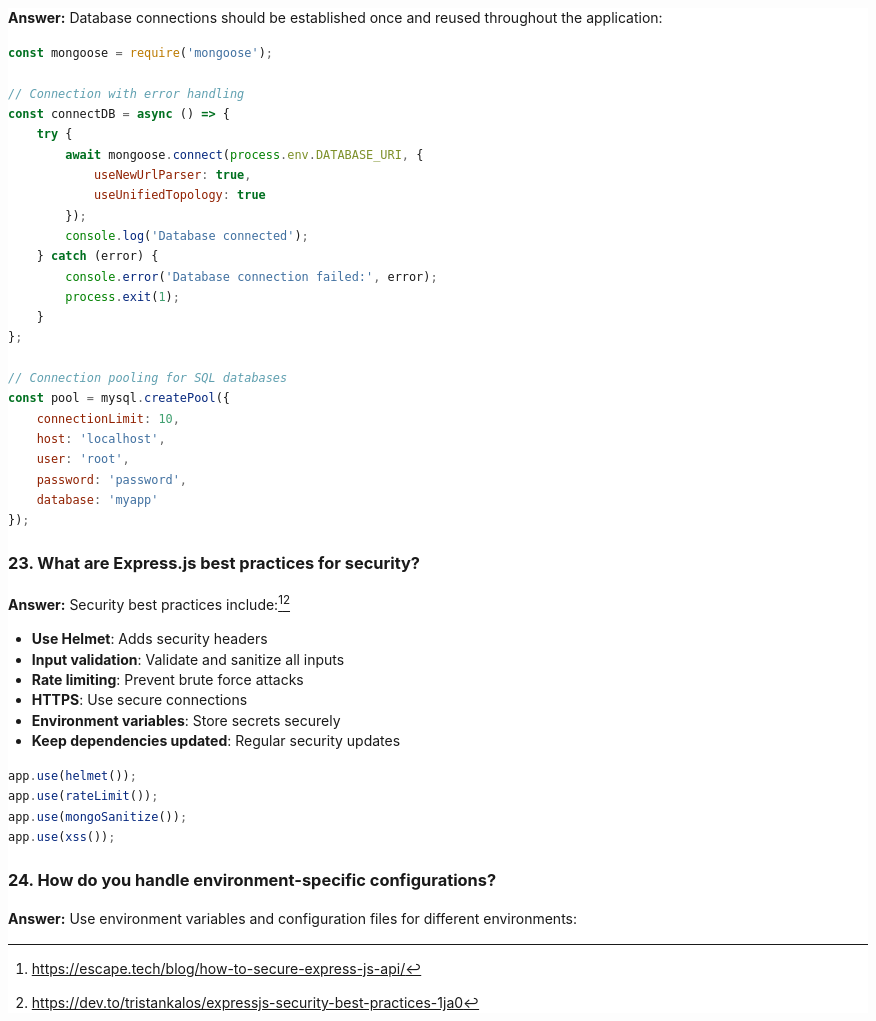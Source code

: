 **Answer:** Database connections should be established once and reused throughout the application:

```javascript
const mongoose = require('mongoose');

// Connection with error handling
const connectDB = async () => {
    try {
        await mongoose.connect(process.env.DATABASE_URI, {
            useNewUrlParser: true,
            useUnifiedTopology: true
        });
        console.log('Database connected');
    } catch (error) {
        console.error('Database connection failed:', error);
        process.exit(1);
    }
};

// Connection pooling for SQL databases
const pool = mysql.createPool({
    connectionLimit: 10,
    host: 'localhost',
    user: 'root',
    password: 'password',
    database: 'myapp'
});
```


### **23. What are Express.js best practices for security?**

**Answer:** Security best practices include:[^17][^18]

- **Use Helmet**: Adds security headers
- **Input validation**: Validate and sanitize all inputs
- **Rate limiting**: Prevent brute force attacks
- **HTTPS**: Use secure connections
- **Environment variables**: Store secrets securely
- **Keep dependencies updated**: Regular security updates

```javascript
app.use(helmet());
app.use(rateLimit());
app.use(mongoSanitize());
app.use(xss());
```


### **24. How do you handle environment-specific configurations?**

**Answer:** Use environment variables and configuration files for different environments:


[^1]: https://www.youtube.com/watch?v=fBzm9zja2Y8
[^2]: https://www.geeksforgeeks.org/node-js/middleware-in-express-js/
[^3]: https://www.geeksforgeeks.org/node-js/unique-features-of-express-js/
[^4]: https://expressjs.com/en/guide/using-template-engines.html
[^5]: https://www.ghazikhan.in/blog/expressjs-crash-course-build-restful-api-middleware
[^6]: https://expressjs.com/en/guide/routing.html
[^7]: https://expressjs.com/en/guide/using-middleware.html
[^8]: https://expressjs.com/en/guide/error-handling.html
[^9]: https://attacomsian.com/blog/express-file-upload-multer
[^10]: https://www.digitalocean.com/community/tutorials/how-to-handle-form-inputs-efficiently-with-express-validator-in-express-js
[^11]: https://www.geeksforgeeks.org/node-js/difference-between-sessions-and-cookies-in-express/
[^12]: https://betterstack.com/community/guides/logging/how-to-install-setup-and-use-winston-and-morgan-to-log-node-js-applications/
[^13]: https://kinsta.com/blog/node-js-clustering/
[^14]: https://github.com/mfaisalkhatri/SuperTest_poc
[^15]: https://expressjs.com/en/advanced/best-practice-performance.html
[^16]: https://dev.to/michaelikoko/implementing-jwt-authentication-with-express-mongodb-and-passportjs-3fl7
[^17]: https://escape.tech/blog/how-to-secure-express-js-api/
[^18]: https://dev.to/tristankalos/expressjs-security-best-practices-1ja0
[^19]: https://stackoverflow.com/questions/36202618/how-to-upload-file-using-multer-or-body-parser
[^20]: https://www.linkedin.com/pulse/avoid-vulnerabilities-best-practices-input-sanitization-srikanth-r-x6cac